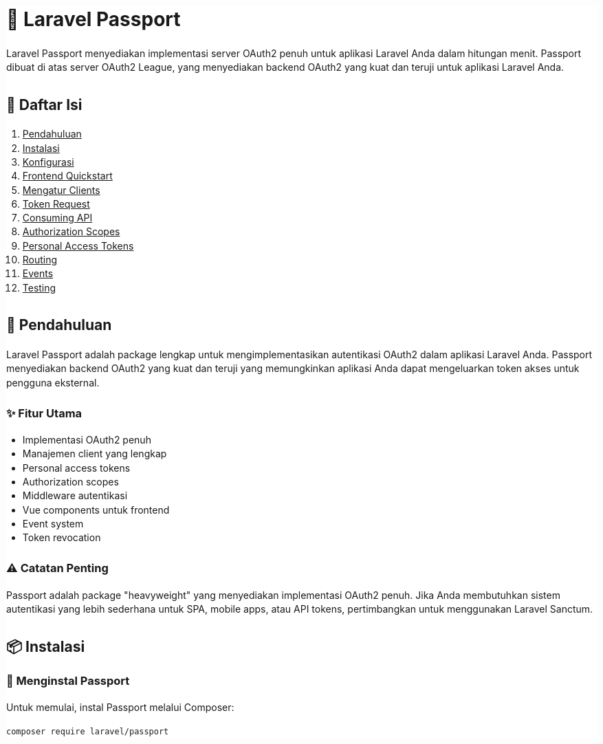 # 🔐 Laravel Passport

Laravel Passport menyediakan implementasi server OAuth2 penuh untuk aplikasi Laravel Anda dalam hitungan menit. Passport dibuat di atas server OAuth2 League, yang menyediakan backend OAuth2 yang kuat dan teruji untuk aplikasi Laravel Anda.

## 📖 Daftar Isi
1. [Pendahuluan](#pendahuluan)
2. [Instalasi](#instalasi)
3. [Konfigurasi](#konfigurasi)
4. [Frontend Quickstart](#frontend-quickstart)
5. [Mengatur Clients](#mengatur-clients)
6. [Token Request](#token-request)
7. [Consuming API](#consuming-api)
8. [Authorization Scopes](#authorization-scopes)
9. [Personal Access Tokens](#personal-access-tokens)
10. [Routing](#routing)
11. [Events](#events)
12. [Testing](#testing)

## 🎯 Pendahuluan

Laravel Passport adalah package lengkap untuk mengimplementasikan autentikasi OAuth2 dalam aplikasi Laravel Anda. Passport menyediakan backend OAuth2 yang kuat dan teruji yang memungkinkan aplikasi Anda dapat mengeluarkan token akses untuk pengguna eksternal.

### ✨ Fitur Utama
- Implementasi OAuth2 penuh
- Manajemen client yang lengkap
- Personal access tokens
- Authorization scopes
- Middleware autentikasi
- Vue components untuk frontend
- Event system
- Token revocation

### ⚠️ Catatan Penting
Passport adalah package "heavyweight" yang menyediakan implementasi OAuth2 penuh. Jika Anda membutuhkan sistem autentikasi yang lebih sederhana untuk SPA, mobile apps, atau API tokens, pertimbangkan untuk menggunakan Laravel Sanctum.

## 📦 Instalasi

### 🎯 Menginstal Passport
Untuk memulai, instal Passport melalui Composer:

```bash
composer require laravel/passport
```

